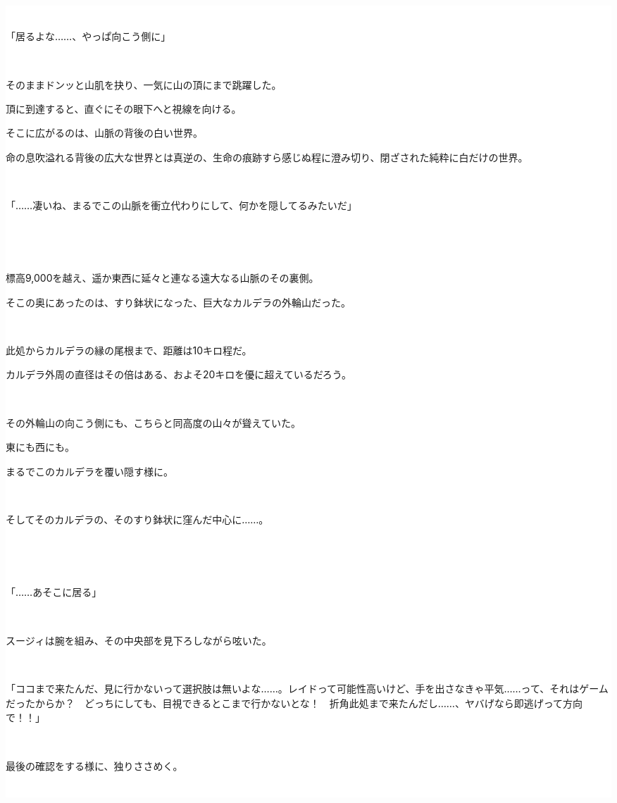 &nbsp;

「居るよな……、やっぱ向こう側に」

&nbsp;

そのままドンッと山肌を抉り、一気に山の頂にまで跳躍した。

頂に到達すると、直ぐにその眼下へと視線を向ける。

そこに広がるのは、山脈の背後の白い世界。

命の息吹溢れる背後の広大な世界とは真逆の、生命の痕跡すら感じぬ程に澄み切り、閉ざされた純粋に白だけの世界。

&nbsp;

「……凄いね、まるでこの山脈を衝立代わりにして、何かを隠してるみたいだ」

&nbsp;

&nbsp;

標高9,000を越え、遥か東西に延々と連なる遠大なる山脈のその裏側。

そこの奥にあったのは、すり鉢状になった、巨大なカルデラの外輪山だった。

&nbsp;

此処からカルデラの縁の尾根まで、距離は10キロ程だ。

カルデラ外周の直径はその倍はある、およそ20キロを優に超えているだろう。

&nbsp;

その外輪山の向こう側にも、こちらと同高度の山々が聳えていた。

東にも西にも。

まるでこのカルデラを覆い隠す様に。

&nbsp;

そしてそのカルデラの、そのすり鉢状に窪んだ中心に……。

&nbsp;

&nbsp;

「……あそこに居る」

&nbsp;

スージィは腕を組み、その中央部を見下ろしながら呟いた。

&nbsp;

「ココまで来たんだ、見に行かないって選択肢は無いよな……。レイドって可能性高いけど、手を出さなきゃ平気……って、それはゲームだったからか？　どっちにしても、目視できるとこまで行かないとな！　折角此処まで来たんだし……、ヤバげなら即逃げって方向で！！」

&nbsp;

最後の確認をする様に、独りささめく。

&nbsp;
